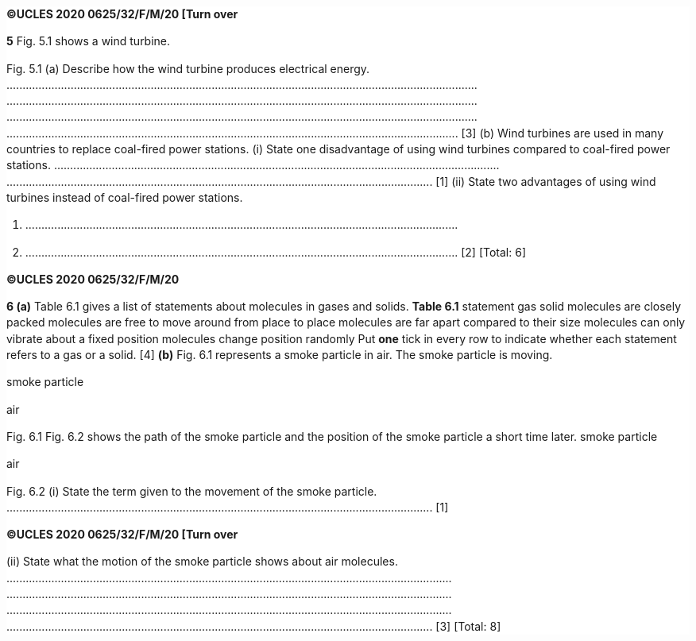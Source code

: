 
**©UCLES 2020 0625/32/F/M/20 [Turn over** 

**5** Fig. 5.1 shows a wind turbine. 

 Fig. 5.1 (a) Describe how the wind turbine produces electrical energy. ................................................................................................................................................... ................................................................................................................................................... ................................................................................................................................................... ............................................................................................................................................. [3] (b) Wind turbines are used in many countries to replace coal-fired power stations. (i) State one disadvantage of using wind turbines compared to coal-fired power stations. ........................................................................................................................................... ..................................................................................................................................... [1] (ii) State two advantages of using wind turbines instead of coal-fired power stations. 

1. ....................................................................................................................................... 

2. .......................................................................................................................................     [2] [Total: 6] 


**©UCLES 2020 0625/32/F/M/20** 

**6 (a)** Table 6.1 gives a list of statements about molecules in gases and solids. **Table 6.1** statement gas solid molecules are closely packed molecules are free to move around from place to place molecules are far apart compared to their size molecules can only vibrate about a fixed position molecules change position randomly Put **one** tick in every row to indicate whether each statement refers to a gas or a solid. [4] **(b)** Fig. 6.1 represents a smoke particle in air. The smoke particle is moving. 

 smoke particle 

 air 

 Fig. 6.1 Fig. 6.2 shows the path of the smoke particle and the position of the smoke particle a short time later. smoke particle 

 air 

 Fig. 6.2 (i) State the term given to the movement of the smoke particle. ..................................................................................................................................... [1] 


**©UCLES 2020 0625/32/F/M/20 [Turn over** 

 (ii) State what the motion of the smoke particle shows about air molecules. ........................................................................................................................................... ........................................................................................................................................... ........................................................................................................................................... ..................................................................................................................................... [3] [Total: 8] 

